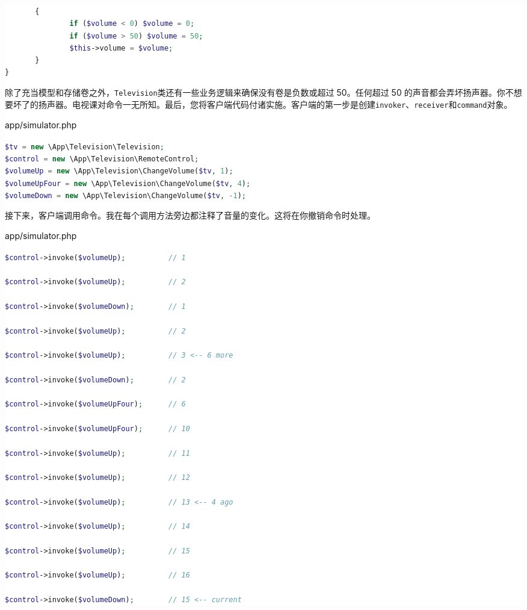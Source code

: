 ```php
       {
               if ($volume < 0) $volume = 0;
               if ($volume > 50) $volume = 50;
               $this->volume = $volume;
       }
}

```

除了充当模型和存储卷之外，`Television`类还有一些业务逻辑来确保没有卷是负数或超过 50。任何超过 50 的声音都会弄坏扬声器。你不想要坏了的扬声器。电视课对命令一无所知。最后，您将客户端代码付诸实施。客户端的第一步是创建`invoker`、`receiver`和`command`对象。

app/simulator.php

```php
$tv = new \App\Television\Television;
$control = new \App\Television\RemoteControl;
$volumeUp = new \App\Television\ChangeVolume($tv, 1);
$volumeUpFour = new \App\Television\ChangeVolume($tv, 4);
$volumeDown = new \App\Television\ChangeVolume($tv, -1);

```

接下来，客户端调用命令。我在每个调用方法旁边都注释了音量的变化。这将在你撤销命令时处理。

app/simulator.php

```php
$control->invoke($volumeUp);          // 1

$control->invoke($volumeUp);          // 2

$control->invoke($volumeDown);        // 1

$control->invoke($volumeUp);          // 2

$control->invoke($volumeUp);          // 3 <-- 6 more

$control->invoke($volumeDown);        // 2

$control->invoke($volumeUpFour);      // 6

$control->invoke($volumeUpFour);      // 10

$control->invoke($volumeUp);          // 11

$control->invoke($volumeUp);          // 12

$control->invoke($volumeUp);          // 13 <-- 4 ago

$control->invoke($volumeUp);          // 14

$control->invoke($volumeUp);          // 15

$control->invoke($volumeUp);          // 16

$control->invoke($volumeDown);        // 15 <-- current

```
